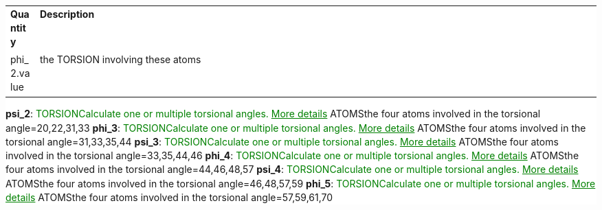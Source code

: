<span style="display:none;" id="data/Aib9_structural_round_1.datphi_2">The TORSION action with label <b>phi_2</b> calculates the following quantities:<table  align="center" frame="void" width="95%" cellpadding="5%"><tr><td width="5%"><b> Quantity </b>  </td><td><b> Description </b> </td></tr><tr><td width="5%">phi_2.value</td><td>the TORSION involving these atoms</td></tr></table></span><b name="data/Aib9_structural_round_1.datpsi_2" onclick='showPath("data/Aib9_structural_round_1.dat","data/Aib9_structural_round_1.datpsi_2","data/Aib9_structural_round_1.datpsi_2","brown")'>psi_2</b>: <span class="plumedtooltip" style="color:green">TORSION<span class="right">Calculate one or multiple torsional angles. <a href="https://www.plumed.org/doc-master/user-doc/html/TORSION" style="color:green">More details</a><i></i></span></span> <span class="plumedtooltip">ATOMS<span class="right">the four atoms involved in the torsional angle<i></i></span></span>=20,22,31,33
<span style="display:none;" id="data/Aib9_structural_round_1.datpsi_2">The TORSION action with label <b>psi_2</b> calculates the following quantities:<table  align="center" frame="void" width="95%" cellpadding="5%"><tr><td width="5%"><b> Quantity </b>  </td><td><b> Description </b> </td></tr><tr><td width="5%">psi_2.value</td><td>the TORSION involving these atoms</td></tr></table></span><b name="data/Aib9_structural_round_1.datphi_3" onclick='showPath("data/Aib9_structural_round_1.dat","data/Aib9_structural_round_1.datphi_3","data/Aib9_structural_round_1.datphi_3","brown")'>phi_3</b>: <span class="plumedtooltip" style="color:green">TORSION<span class="right">Calculate one or multiple torsional angles. <a href="https://www.plumed.org/doc-master/user-doc/html/TORSION" style="color:green">More details</a><i></i></span></span> <span class="plumedtooltip">ATOMS<span class="right">the four atoms involved in the torsional angle<i></i></span></span>=31,33,35,44
<span style="display:none;" id="data/Aib9_structural_round_1.datphi_3">The TORSION action with label <b>phi_3</b> calculates the following quantities:<table  align="center" frame="void" width="95%" cellpadding="5%"><tr><td width="5%"><b> Quantity </b>  </td><td><b> Description </b> </td></tr><tr><td width="5%">phi_3.value</td><td>the TORSION involving these atoms</td></tr></table></span><b name="data/Aib9_structural_round_1.datpsi_3" onclick='showPath("data/Aib9_structural_round_1.dat","data/Aib9_structural_round_1.datpsi_3","data/Aib9_structural_round_1.datpsi_3","brown")'>psi_3</b>: <span class="plumedtooltip" style="color:green">TORSION<span class="right">Calculate one or multiple torsional angles. <a href="https://www.plumed.org/doc-master/user-doc/html/TORSION" style="color:green">More details</a><i></i></span></span> <span class="plumedtooltip">ATOMS<span class="right">the four atoms involved in the torsional angle<i></i></span></span>=33,35,44,46
<span style="display:none;" id="data/Aib9_structural_round_1.datpsi_3">The TORSION action with label <b>psi_3</b> calculates the following quantities:<table  align="center" frame="void" width="95%" cellpadding="5%"><tr><td width="5%"><b> Quantity </b>  </td><td><b> Description </b> </td></tr><tr><td width="5%">psi_3.value</td><td>the TORSION involving these atoms</td></tr></table></span><b name="data/Aib9_structural_round_1.datphi_4" onclick='showPath("data/Aib9_structural_round_1.dat","data/Aib9_structural_round_1.datphi_4","data/Aib9_structural_round_1.datphi_4","brown")'>phi_4</b>: <span class="plumedtooltip" style="color:green">TORSION<span class="right">Calculate one or multiple torsional angles. <a href="https://www.plumed.org/doc-master/user-doc/html/TORSION" style="color:green">More details</a><i></i></span></span> <span class="plumedtooltip">ATOMS<span class="right">the four atoms involved in the torsional angle<i></i></span></span>=44,46,48,57
<span style="display:none;" id="data/Aib9_structural_round_1.datphi_4">The TORSION action with label <b>phi_4</b> calculates the following quantities:<table  align="center" frame="void" width="95%" cellpadding="5%"><tr><td width="5%"><b> Quantity </b>  </td><td><b> Description </b> </td></tr><tr><td width="5%">phi_4.value</td><td>the TORSION involving these atoms</td></tr></table></span><b name="data/Aib9_structural_round_1.datpsi_4" onclick='showPath("data/Aib9_structural_round_1.dat","data/Aib9_structural_round_1.datpsi_4","data/Aib9_structural_round_1.datpsi_4","brown")'>psi_4</b>: <span class="plumedtooltip" style="color:green">TORSION<span class="right">Calculate one or multiple torsional angles. <a href="https://www.plumed.org/doc-master/user-doc/html/TORSION" style="color:green">More details</a><i></i></span></span> <span class="plumedtooltip">ATOMS<span class="right">the four atoms involved in the torsional angle<i></i></span></span>=46,48,57,59
<span style="display:none;" id="data/Aib9_structural_round_1.datpsi_4">The TORSION action with label <b>psi_4</b> calculates the following quantities:<table  align="center" frame="void" width="95%" cellpadding="5%"><tr><td width="5%"><b> Quantity </b>  </td><td><b> Description </b> </td></tr><tr><td width="5%">psi_4.value</td><td>the TORSION involving these atoms</td></tr></table></span><b name="data/Aib9_structural_round_1.datphi_5" onclick='showPath("data/Aib9_structural_round_1.dat","data/Aib9_structural_round_1.datphi_5","data/Aib9_structural_round_1.datphi_5","brown")'>phi_5</b>: <span class="plumedtooltip" style="color:green">TORSION<span class="right">Calculate one or multiple torsional angles. <a href="https://www.plumed.org/doc-master/user-doc/html/TORSION" style="color:green">More details</a><i></i></span></span> <span class="plumedtooltip">ATOMS<span class="right">the four atoms involved in the torsional angle<i></i></span></span>=57,59,61,70